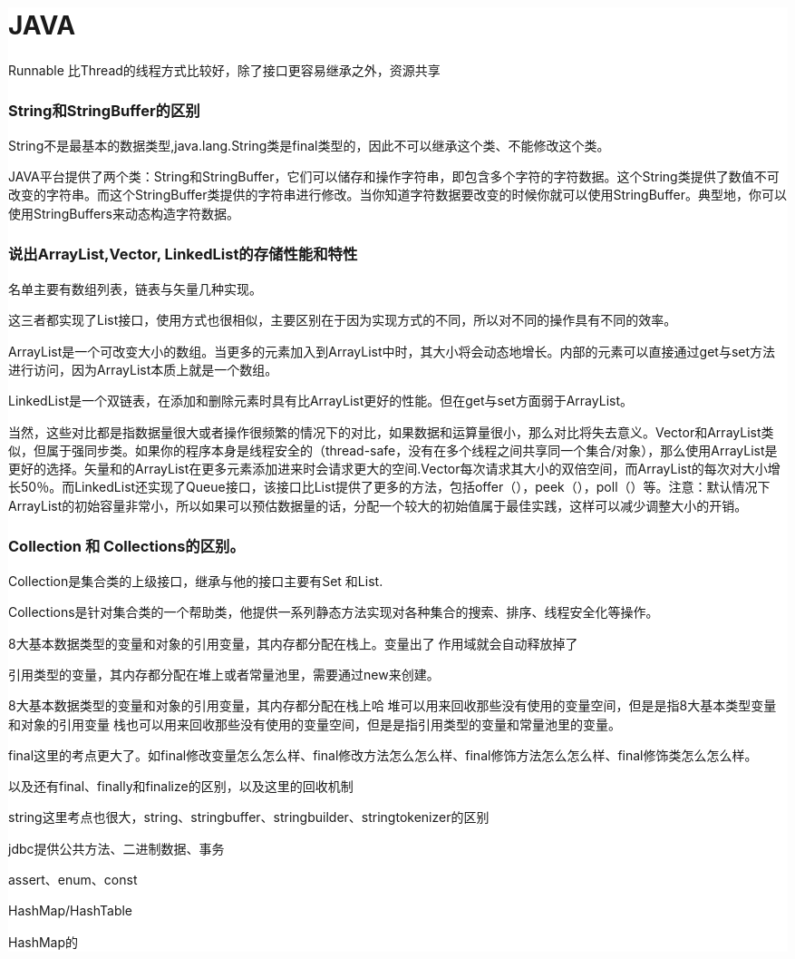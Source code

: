 # JAVA

Runnable 比Thread的线程方式比较好，除了接口更容易继承之外，资源共享

### String和StringBuffer的区别

String不是最基本的数据类型,java.lang.String类是final类型的，因此不可以继承这个类、不能修改这个类。

JAVA平台提供了两个类：String和StringBuffer，它们可以储存和操作字符串，即包含多个字符的字符数据。这个String类提供了数值不可改变的字符串。而这个StringBuffer类提供的字符串进行修改。当你知道字符数据要改变的时候你就可以使用StringBuffer。典型地，你可以使用StringBuffers来动态构造字符数据。

### 说出ArrayList,Vector, LinkedList的存储性能和特性

名单主要有数组列表，链表与矢量几种实现。

这三者都实现了List接口，使用方式也很相似，主要区别在于因为实现方式的不同，所以对不同的操作具有不同的效率。 

ArrayList是一个可改变大小的数组。当更多的元素加入到ArrayList中时，其大小将会动态地增长。内部的元素可以直接通过get与set方法进行访问，因为ArrayList本质上就是一个数组。

LinkedList是一个双链表，在添加和删除元素时具有比ArrayList更好的性能。但在get与set方面弱于ArrayList。

当然，这些对比都是指数据量很大或者操作很频繁的情况下的对比，如果数据和运算量很小，那么对比将失去意义。Vector和ArrayList类似，但属于强同步类。如果你的程序本身是线程安全的（thread-safe，没有在多个线程之间共享同一个集合/对象），那么使用ArrayList是更好的选择。矢量和的ArrayList在更多元素添加进来时会请求更大的空间.Vector每次请求其大小的双倍空间，而ArrayList的每次对大小增长50％。而LinkedList还实现了Queue接口，该接口比List提供了更多的方法，包括offer（），peek（），poll（）等。注意：默认情况下ArrayList的初始容量非常小，所以如果可以预估数据量的话，分配一个较大的初始值属于最佳实践，这样可以减少调整大小的开销。

### **Collection 和 Collections的区别。**

 Collection是集合类的上级接口，继承与他的接口主要有Set 和List.

Collections是针对集合类的一个帮助类，他提供一系列静态方法实现对各种集合的搜索、排序、线程安全化等操作。



8大基本数据类型的变量和对象的引用变量，其内存都分配在栈上。变量出了 作用域就会自动释放掉了

引用类型的变量，其内存都分配在堆上或者常量池里，需要通过new来创建。

8大基本数据类型的变量和对象的引用变量，其内存都分配在栈上哈
堆可以用来回收那些没有使用的变量空间，但是是指8大基本类型变量和对象的引用变量
栈也可以用来回收那些没有使用的变量空间，但是是指引用类型的变量和常量池里的变量。


final这里的考点更大了。如final修改变量怎么怎么样、final修改方法怎么怎么样、final修饰方法怎么怎么样、final修饰类怎么怎么样。

以及还有final、finally和finalize的区别，以及这里的回收机制

string这里考点也很大，string、stringbuffer、stringbuilder、stringtokenizer的区别


jdbc提供公共方法、二进制数据、事务

assert、enum、const



HashMap/HashTable



HashMap的
